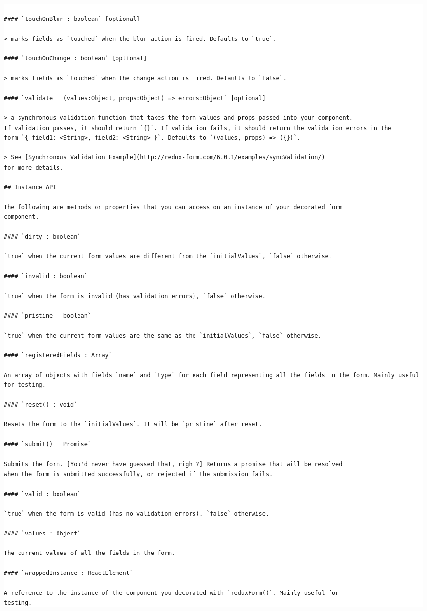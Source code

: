 ```

#### `touchOnBlur : boolean` [optional]

> marks fields as `touched` when the blur action is fired. Defaults to `true`.

#### `touchOnChange : boolean` [optional]

> marks fields as `touched` when the change action is fired. Defaults to `false`.

#### `validate : (values:Object, props:Object) => errors:Object` [optional]

> a synchronous validation function that takes the form values and props passed into your component.
If validation passes, it should return `{}`. If validation fails, it should return the validation errors in the
form `{ field1: <String>, field2: <String> }`. Defaults to `(values, props) => ({})`.

> See [Synchronous Validation Example](http://redux-form.com/6.0.1/examples/syncValidation/)
for more details.

## Instance API

The following are methods or properties that you can access on an instance of your decorated form
component.

#### `dirty : boolean`

`true` when the current form values are different from the `initialValues`, `false` otherwise.

#### `invalid : boolean`

`true` when the form is invalid (has validation errors), `false` otherwise.

#### `pristine : boolean`

`true` when the current form values are the same as the `initialValues`, `false` otherwise.

#### `registeredFields : Array`

An array of objects with fields `name` and `type` for each field representing all the fields in the form. Mainly useful for testing.

#### `reset() : void`

Resets the form to the `initialValues`. It will be `pristine` after reset.

#### `submit() : Promise`

Submits the form. [You'd never have guessed that, right?] Returns a promise that will be resolved
when the form is submitted successfully, or rejected if the submission fails.

#### `valid : boolean`

`true` when the form is valid (has no validation errors), `false` otherwise.

#### `values : Object`

The current values of all the fields in the form.

#### `wrappedInstance : ReactElement`

A reference to the instance of the component you decorated with `reduxForm()`. Mainly useful for
testing.
```